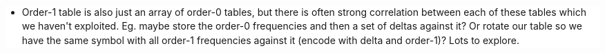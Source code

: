 - Order-1 table is also just an array of order-0 tables, but there is
  often strong correlation between each of these tables which we
  haven't exploited.  Eg.  maybe store the order-0 frequencies and
  then a set of deltas against it?  Or rotate our table so we have
  the same symbol with all order-1 frequencies against it (encode
  with delta and order-1)?  Lots to explore.

